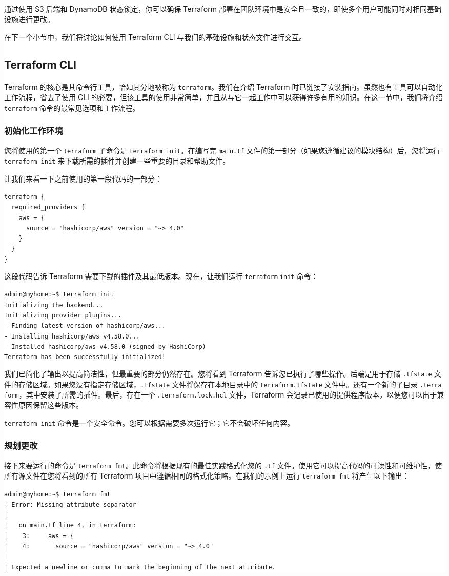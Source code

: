 通过使用 S3 后端和 DynamoDB 状态锁定，你可以确保 Terraform 部署在团队环境中是安全且一致的，即使多个用户可能同时对相同基础设施进行更改。

在下一个小节中，我们将讨论如何使用 Terraform CLI 与我们的基础设施和状态文件进行交互。

## Terraform CLI

Terraform 的核心是其命令行工具，恰如其分地被称为 `terraform`。我们在介绍 Terraform 时已链接了安装指南。虽然也有工具可以自动化工作流程，省去了使用 CLI 的必要，但该工具的使用非常简单，并且从与它一起工作中可以获得许多有用的知识。在这一节中，我们将介绍 `terraform` 命令的最常见选项和工作流程。

### 初始化工作环境

您将使用的第一个 `terraform` 子命令是 `terraform init`。在编写完 `main.tf` 文件的第一部分（如果您遵循建议的模块结构）后，您将运行 `terraform init` 来下载所需的插件并创建一些重要的目录和帮助文件。

让我们来看一下之前使用的第一段代码的一部分：

```
terraform {
  required_providers {
    aws = {
      source = "hashicorp/aws" version = "~> 4.0"
    }
  }
}
```

这段代码告诉 Terraform 需要下载的插件及其最低版本。现在，让我们运行 `terraform` `init` 命令：

```
admin@myhome:~$ terraform init
Initializing the backend...
Initializing provider plugins...
- Finding latest version of hashicorp/aws...
- Installing hashicorp/aws v4.58.0...
- Installed hashicorp/aws v4.58.0 (signed by HashiCorp)
Terraform has been successfully initialized!
```

我们已简化了输出以提高简洁性，但最重要的部分仍然存在。您将看到 Terraform 告诉您已执行了哪些操作。后端是用于存储 `.tfstate` 文件的存储区域。如果您没有指定存储区域，`.tfstate` 文件将保存在本地目录中的 `terraform.tfstate` 文件中。还有一个新的子目录 `.terraform`，其中安装了所需的插件。最后，存在一个 `.terraform.lock.hcl` 文件，Terraform 会记录已使用的提供程序版本，以便您可以出于兼容性原因保留这些版本。

`terraform init` 命令是一个安全命令。您可以根据需要多次运行它；它不会破坏任何内容。

### 规划更改

接下来要运行的命令是 `terraform fmt`。此命令将根据现有的最佳实践格式化您的 `.tf` 文件。使用它可以提高代码的可读性和可维护性，使所有源文件在您将看到的所有 Terraform 项目中遵循相同的格式化策略。在我们的示例上运行 `terraform fmt` 将产生以下输出：

```
admin@myhome:~$ terraform fmt
│ Error: Missing attribute separator
│
│   on main.tf line 4, in terraform:
│    3:     aws = {
│    4:       source = "hashicorp/aws" version = "~> 4.0"
│
│ Expected a newline or comma to mark the beginning of the next attribute.
```
